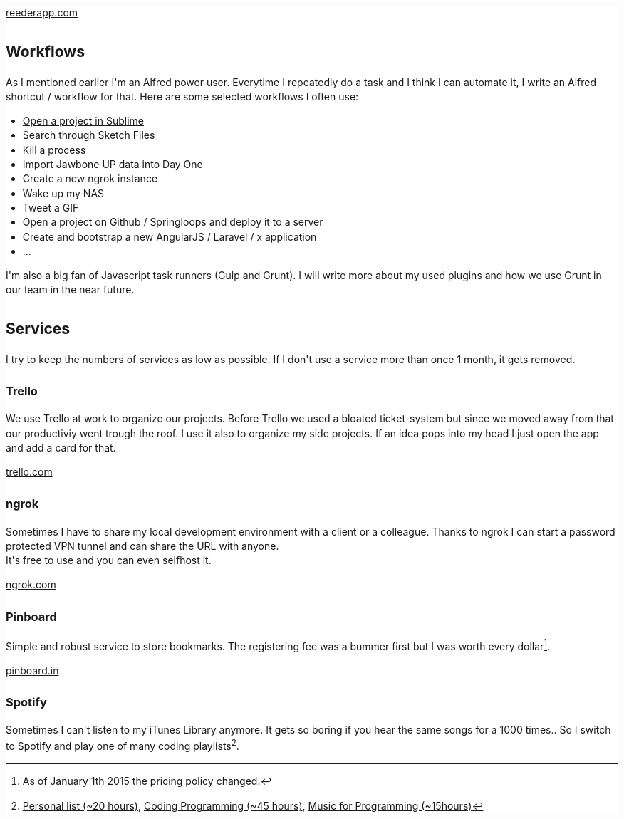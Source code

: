 [reederapp.com](http://reederapp.com/ios/)


## Workflows
As I mentioned earlier I'm an Alfred power user. Everytime I repeatedly do a task and I think I can automate it, I write an Alfred shortcut / workflow for that. 
Here are some selected workflows I often use:

- [Open a project in Sublime](https://github.com/franzheidl/alfred-workflows/tree/master/open-with-sublime-text-2)
- [Search through Sketch Files](https://github.com/stefanzweifel/alfred-workflows/tree/master/open-in-sketch)
- [Kill a process](https://github.com/ngreenstein/alfred-process-killer)
- [Import Jawbone UP data into Day One](/posts/jawbone-up-to-dayone/)
- Create a new ngrok instance
- Wake up my NAS
- Tweet a GIF
- Open a project on Github / Springloops and deploy it to a server
- Create and bootstrap a new AngularJS / Laravel / x application
- ...

I'm also a big fan of Javascript task runners (Gulp and Grunt). I will write more about my used plugins and how we use Grunt in our team in the near future.

## Services
I try to keep the numbers of services as low as possible. If I don't use a service more than once 1 month, it gets removed.

### Trello
We use Trello at work to organize our projects. Before Trello we used a bloated ticket-system but since we moved away from that our productiviy went trough the roof.
I use it also to organize my side projects. If an idea pops into my head I just open the app and add a card for that.

[trello.com](http://trello.com)

### ngrok
Sometimes I have to share my local development environment with a client or a colleague. Thanks to ngrok I can start a password protected VPN tunnel and can share the URL with anyone.      
It's free to use and you can even selfhost it.

[ngrok.com](https://ngrok.com)

### Pinboard
Simple and robust service to store bookmarks. The registering fee was a bummer first but I was worth every dollar[^4].

[pinboard.in](http://pinboard.in)

### Spotify
Sometimes I can't listen to my iTunes Library anymore. It gets so boring if you hear the same songs for a 1000 times.. So I switch to Spotify and play one of many coding playlists[^5].


[^1]: I shared my settings.json on [Github](https://gist.github.com/stefanzweifel/9397728). I also wrote a dedicated [blog post (GERMAN)](/posts/sublime-text-3/) some time ago.
[^2]: [Alfred Dash Workflow on Github](https://github.com/willfarrell/alfred-dash-workflow).
[^3]: [clearSharingFolder.sh](https://github.com/stefanzweifel/uberspaceScripts/blob/master/bin/clearSharingFolder.sh)
[^4]: As of January 1th 2015 the pricing policy [changed](https://blog.pinboard.in/2014/11/new_pricing_policy/).
[^5]: [Personal list (~20 hours)](http://open.spotify.com/user/117030804/playlist/7v9dSkEBOCPiNKd5iDE9hm), [Coding Programming (~45 hours)](http://open.spotify.com/user/125937873/playlist/5SgJR30RfzR5hO21TsQhBp), [Music for Programming (~15hours)](http://open.spotify.com/user/mrkscslr/playlist/15HDfpQeLDIuA39lY2i5Wu)